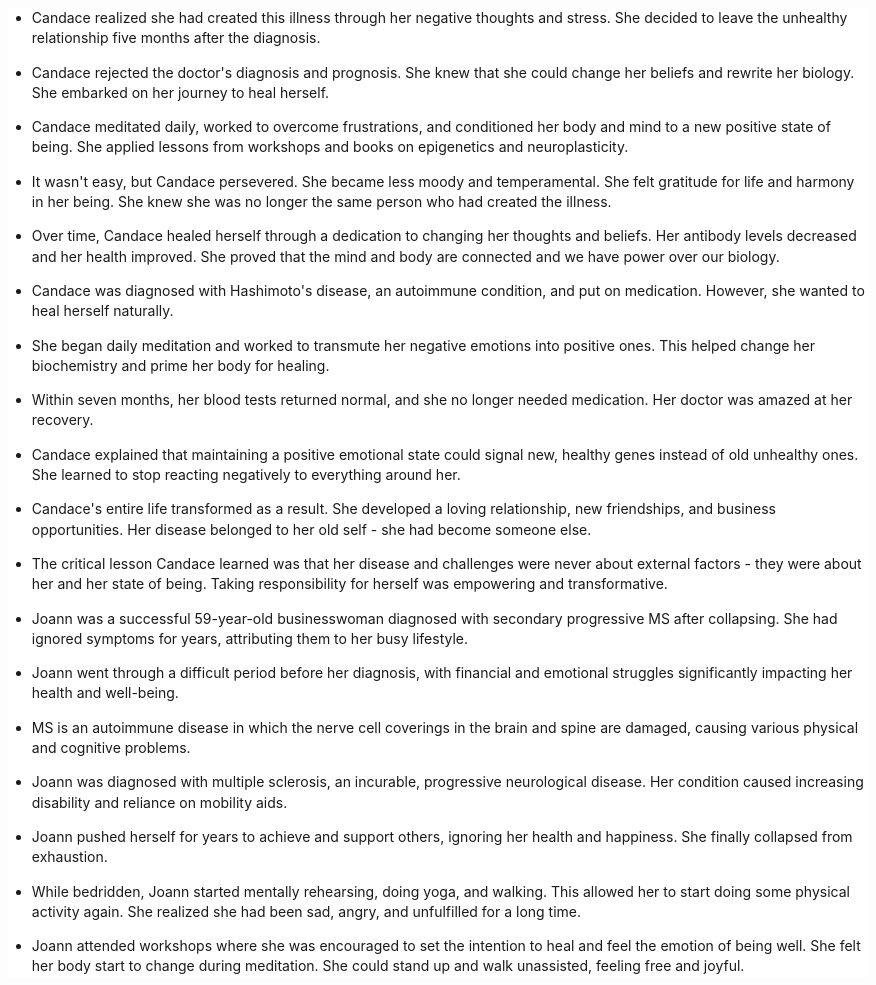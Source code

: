 - Candace realized she had created this illness through her negative thoughts and stress. She decided to leave the unhealthy relationship five months after the diagnosis.

- Candace rejected the doctor's diagnosis and prognosis. She knew that she could change her beliefs and rewrite her biology. She embarked on her journey to heal herself.

- Candace meditated daily, worked to overcome frustrations, and conditioned her body and mind to a new positive state of being. She applied lessons from workshops and books on epigenetics and neuroplasticity.

- It wasn't easy, but Candace persevered. She became less moody and temperamental. She felt gratitude for life and harmony in her being. She knew she was no longer the same person who had created the illness.

- Over time, Candace healed herself through a dedication to changing her thoughts and beliefs. Her antibody levels decreased and her health improved. She proved that the mind and body are connected and we have power over our biology.

- Candace was diagnosed with Hashimoto's disease, an autoimmune condition, and put on medication. However, she wanted to heal herself naturally.

- She began daily meditation and worked to transmute her negative emotions into positive ones. This helped change her biochemistry and prime her body for healing.

- Within seven months, her blood tests returned normal, and she no longer needed medication. Her doctor was amazed at her recovery.

- Candace explained that maintaining a positive emotional state could signal new, healthy genes instead of old unhealthy ones. She learned to stop reacting negatively to everything around her.

- Candace's entire life transformed as a result. She developed a loving relationship, new friendships, and business opportunities. Her disease belonged to her old self - she had become someone else.

- The critical lesson Candace learned was that her disease and challenges were never about external factors - they were about her and her state of being. Taking responsibility for herself was empowering and transformative.

- Joann was a successful 59-year-old businesswoman diagnosed with secondary progressive MS after collapsing. She had ignored symptoms for years, attributing them to her busy lifestyle.

- Joann went through a difficult period before her diagnosis, with financial and emotional struggles significantly impacting her health and well-being.

- MS is an autoimmune disease in which the nerve cell coverings in the brain and spine are damaged, causing various physical and cognitive problems.

- Joann was diagnosed with multiple sclerosis, an incurable, progressive neurological disease. Her condition caused increasing disability and reliance on mobility aids.

- Joann pushed herself for years to achieve and support others, ignoring her health and happiness. She finally collapsed from exhaustion.

- While bedridden, Joann started mentally rehearsing, doing yoga, and walking. This allowed her to start doing some physical activity again. She realized she had been sad, angry, and unfulfilled for a long time.

- Joann attended workshops where she was encouraged to set the intention to heal and feel the emotion of being well. She felt her body start to change during meditation. She could stand up and walk unassisted, feeling free and joyful.
